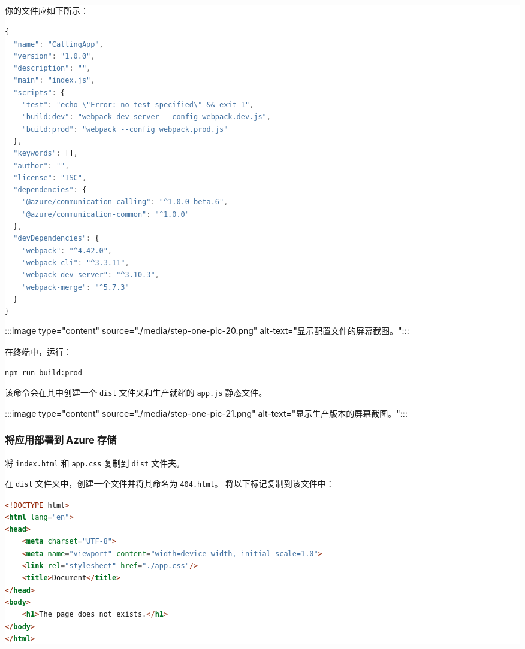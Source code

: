 你的文件应如下所示：

```JavaScript
{
  "name": "CallingApp",
  "version": "1.0.0",
  "description": "",
  "main": "index.js",
  "scripts": {
    "test": "echo \"Error: no test specified\" && exit 1",
    "build:dev": "webpack-dev-server --config webpack.dev.js",
    "build:prod": "webpack --config webpack.prod.js"
  },
  "keywords": [],
  "author": "",
  "license": "ISC",
  "dependencies": {
    "@azure/communication-calling": "^1.0.0-beta.6",
    "@azure/communication-common": "^1.0.0"
  },
  "devDependencies": {
    "webpack": "^4.42.0",
    "webpack-cli": "^3.3.11",
    "webpack-dev-server": "^3.10.3",
    "webpack-merge": "^5.7.3"
  }
}
```

:::image type="content" source="./media/step-one-pic-20.png" alt-text="显示配置文件的屏幕截图。":::


在终端中，运行：

```Console
npm run build:prod
```

该命令会在其中创建一个 `dist` 文件夹和生产就绪的 `app.js` 静态文件。 

:::image type="content" source="./media/step-one-pic-21.png" alt-text="显示生产版本的屏幕截图。":::
 
 
### <a name="deploy-your-app-to-azure-storage"></a>将应用部署到 Azure 存储

将 `index.html` 和 `app.css` 复制到 `dist` 文件夹。

在 `dist` 文件夹中，创建一个文件并将其命名为 `404.html`。 将以下标记复制到该文件中：

```html
<!DOCTYPE html>
<html lang="en">
<head>
    <meta charset="UTF-8">
    <meta name="viewport" content="width=device-width, initial-scale=1.0">
    <link rel="stylesheet" href="./app.css"/>
    <title>Document</title>
</head>
<body>
    <h1>The page does not exists.</h1>
</body>
</html>
```
